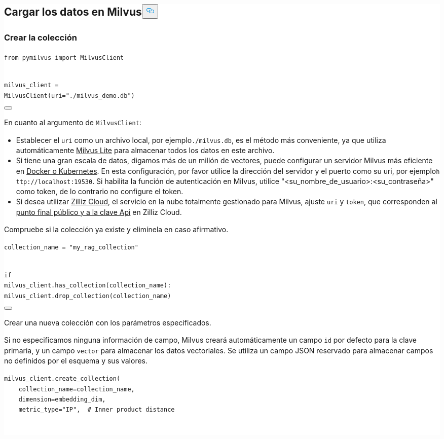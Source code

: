 <h2 id="Load-data-into-Milvus" class="common-anchor-header">Cargar los datos en Milvus<button data-href="#Load-data-into-Milvus" class="anchor-icon" translate="no">
      <svg translate="no"
        aria-hidden="true"
        focusable="false"
        height="20"
        version="1.1"
        viewBox="0 0 16 16"
        width="16"
      >
        <path
          fill="#0092E4"
          fill-rule="evenodd"
          d="M4 9h1v1H4c-1.5 0-3-1.69-3-3.5S2.55 3 4 3h4c1.45 0 3 1.69 3 3.5 0 1.41-.91 2.72-2 3.25V8.59c.58-.45 1-1.27 1-2.09C10 5.22 8.98 4 8 4H4c-.98 0-2 1.22-2 2.5S3 9 4 9zm9-3h-1v1h1c1 0 2 1.22 2 2.5S13.98 12 13 12H9c-.98 0-2-1.22-2-2.5 0-.83.42-1.64 1-2.09V6.25c-1.09.53-2 1.84-2 3.25C6 11.31 7.55 13 9 13h4c1.45 0 3-1.69 3-3.5S14.5 6 13 6z"
        ></path>
      </svg>
    </button></h2><h3 id="Create-the-Collection" class="common-anchor-header">Crear la colección</h3><pre><code translate="no" class="language-python"><span class="hljs-keyword">from</span> pymilvus <span class="hljs-keyword">import</span> <span class="hljs-title class_">MilvusClient</span>

milvus_client = <span class="hljs-title class_">MilvusClient</span>(uri=<span class="hljs-string">&quot;./milvus_demo.db&quot;</span>)
<button class="copy-code-btn"></button></code></pre>
<div class="alert note">
<p>En cuanto al argumento de <code translate="no">MilvusClient</code>:</p>
<ul>
<li>Establecer el <code translate="no">uri</code> como un archivo local, por ejemplo<code translate="no">./milvus.db</code>, es el método más conveniente, ya que utiliza automáticamente <a href="https://milvus.io/docs/milvus_lite.md">Milvus Lite</a> para almacenar todos los datos en este archivo.</li>
<li>Si tiene una gran escala de datos, digamos más de un millón de vectores, puede configurar un servidor Milvus más eficiente en <a href="https://milvus.io/docs/quickstart.md">Docker o Kubernetes</a>. En esta configuración, por favor utilice la dirección del servidor y el puerto como su uri, por ejemplo<code translate="no">http://localhost:19530</code>. Si habilita la función de autenticación en Milvus, utilice "&lt;su_nombre_de_usuario&gt;:&lt;su_contraseña&gt;" como token, de lo contrario no configure el token.</li>
<li>Si desea utilizar <a href="https://zilliz.com/cloud">Zilliz Cloud</a>, el servicio en la nube totalmente gestionado para Milvus, ajuste <code translate="no">uri</code> y <code translate="no">token</code>, que corresponden al <a href="https://docs.zilliz.com/docs/on-zilliz-cloud-console#free-cluster-details">punto final público y a la clave Api</a> en Zilliz Cloud.</li>
</ul>
</div>
<p>Compruebe si la colección ya existe y elimínela en caso afirmativo.</p>
<pre><code translate="no" class="language-python">collection_name = <span class="hljs-string">&quot;my_rag_collection&quot;</span>

<span class="hljs-keyword">if</span> milvus_client.<span class="hljs-title function_">has_collection</span>(collection_name):
    milvus_client.<span class="hljs-title function_">drop_collection</span>(collection_name)
<button class="copy-code-btn"></button></code></pre>
<p>Crear una nueva colección con los parámetros especificados.</p>
<p>Si no especificamos ninguna información de campo, Milvus creará automáticamente un campo <code translate="no">id</code> por defecto para la clave primaria, y un campo <code translate="no">vector</code> para almacenar los datos vectoriales. Se utiliza un campo JSON reservado para almacenar campos no definidos por el esquema y sus valores.</p>
<pre><code translate="no" class="language-python">milvus_client.create_collection(
    collection_name=collection_name,
    dimension=embedding_dim,
    metric_type=<span class="hljs-string">&quot;IP&quot;</span>,  <span class="hljs-comment"># Inner product distance</span>